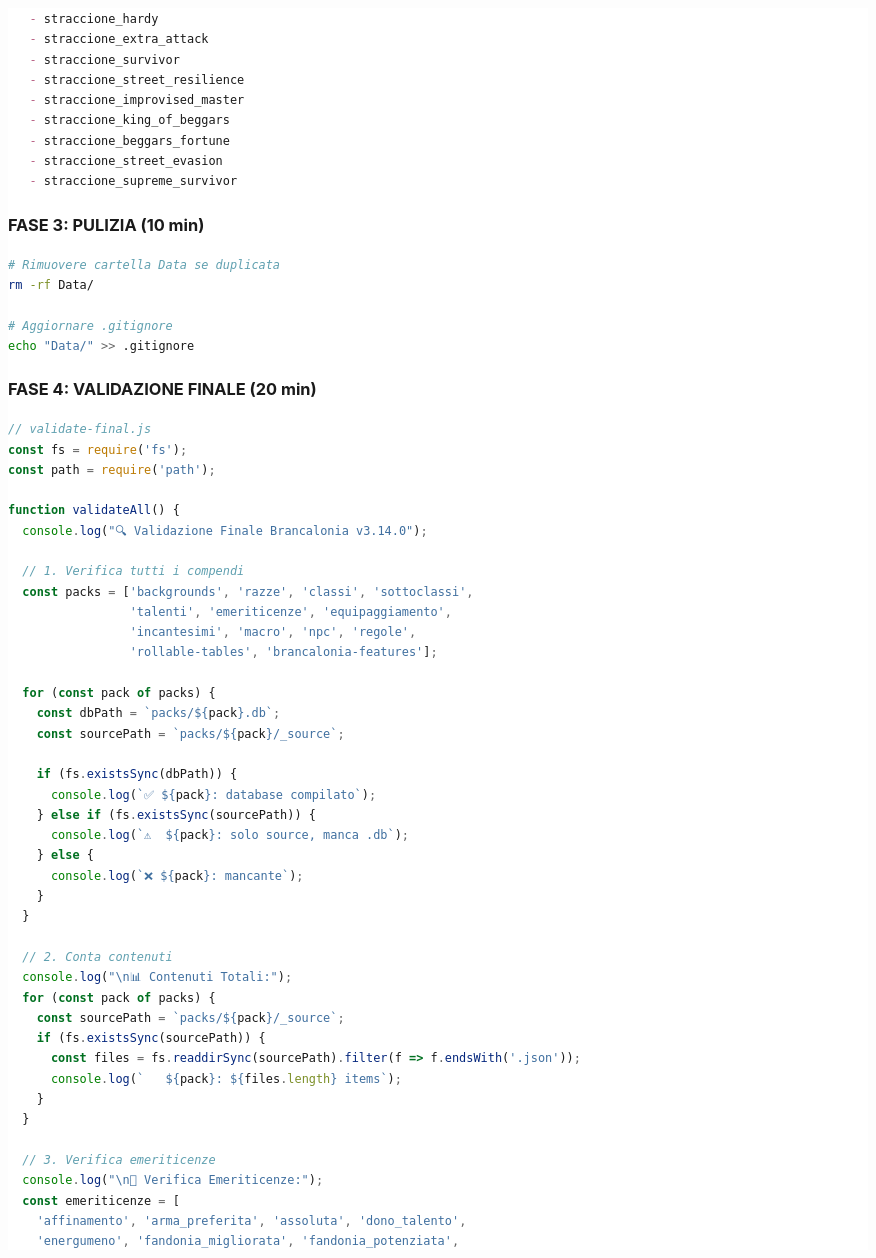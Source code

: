 ```markdown
   - straccione_hardy
   - straccione_extra_attack
   - straccione_survivor
   - straccione_street_resilience
   - straccione_improvised_master
   - straccione_king_of_beggars
   - straccione_beggars_fortune
   - straccione_street_evasion
   - straccione_supreme_survivor
```

### FASE 3: PULIZIA (10 min)
```bash
# Rimuovere cartella Data se duplicata
rm -rf Data/

# Aggiornare .gitignore
echo "Data/" >> .gitignore
```

### FASE 4: VALIDAZIONE FINALE (20 min)
```javascript
// validate-final.js
const fs = require('fs');
const path = require('path');

function validateAll() {
  console.log("🔍 Validazione Finale Brancalonia v3.14.0");

  // 1. Verifica tutti i compendi
  const packs = ['backgrounds', 'razze', 'classi', 'sottoclassi',
                 'talenti', 'emeriticenze', 'equipaggiamento',
                 'incantesimi', 'macro', 'npc', 'regole',
                 'rollable-tables', 'brancalonia-features'];

  for (const pack of packs) {
    const dbPath = `packs/${pack}.db`;
    const sourcePath = `packs/${pack}/_source`;

    if (fs.existsSync(dbPath)) {
      console.log(`✅ ${pack}: database compilato`);
    } else if (fs.existsSync(sourcePath)) {
      console.log(`⚠️  ${pack}: solo source, manca .db`);
    } else {
      console.log(`❌ ${pack}: mancante`);
    }
  }

  // 2. Conta contenuti
  console.log("\n📊 Contenuti Totali:");
  for (const pack of packs) {
    const sourcePath = `packs/${pack}/_source`;
    if (fs.existsSync(sourcePath)) {
      const files = fs.readdirSync(sourcePath).filter(f => f.endsWith('.json'));
      console.log(`   ${pack}: ${files.length} items`);
    }
  }

  // 3. Verifica emeriticenze
  console.log("\n🎯 Verifica Emeriticenze:");
  const emeriticenze = [
    'affinamento', 'arma_preferita', 'assoluta', 'dono_talento',
    'energumeno', 'fandonia_migliorata', 'fandonia_potenziata',
```